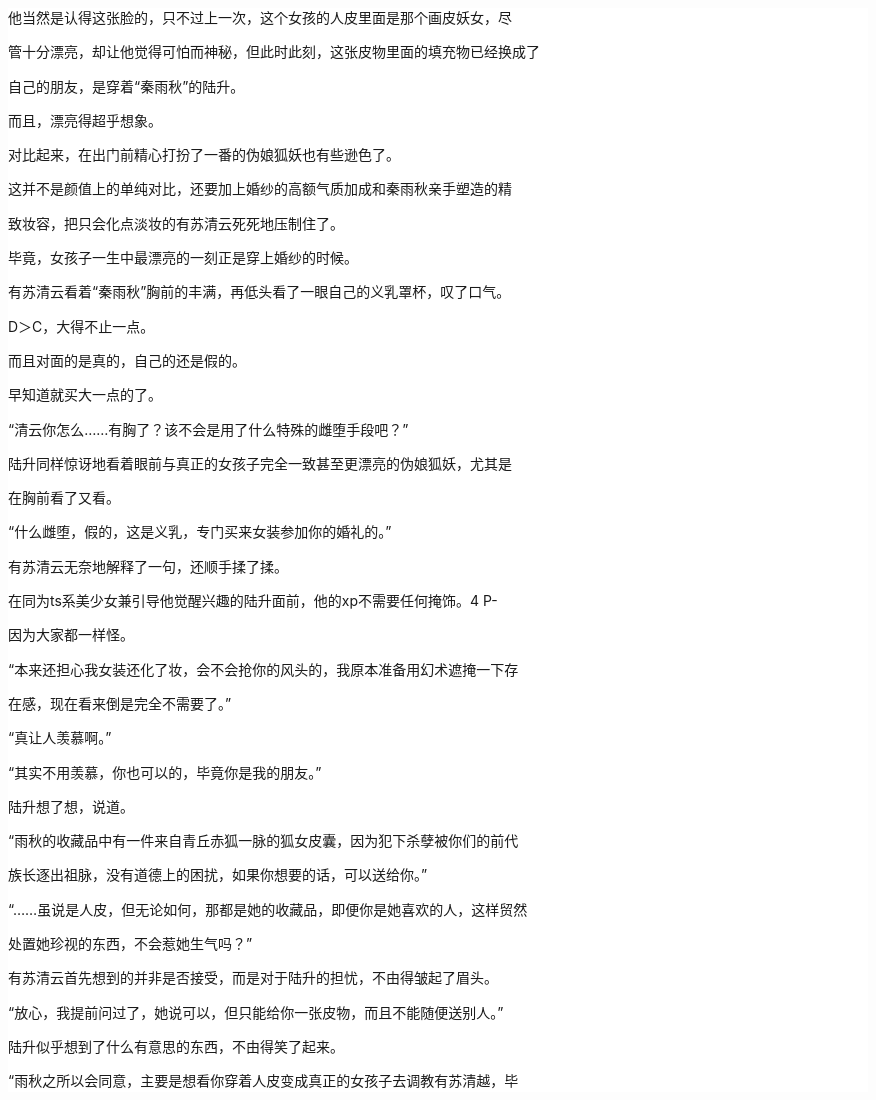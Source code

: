 他当然是认得这张脸的，只不过上一次，这个女孩的人皮里面是那个画皮妖女，尽

管十分漂亮，却让他觉得可怕而神秘，但此时此刻，这张皮物里面的填充物已经换成了

自己的朋友，是穿着“秦雨秋”的陆升。

而且，漂亮得超乎想象。

对比起来，在出门前精心打扮了一番的伪娘狐妖也有些逊色了。

这并不是颜值上的单纯对比，还要加上婚纱的高额气质加成和秦雨秋亲手塑造的精

致妆容，把只会化点淡妆的有苏清云死死地压制住了。

毕竟，女孩子一生中最漂亮的一刻正是穿上婚纱的时候。

有苏清云看着“秦雨秋”胸前的丰满，再低头看了一眼自己的义乳罩杯，叹了口气。

D＞C，大得不止一点。

而且对面的是真的，自己的还是假的。

早知道就买大一点的了。

“清云你怎么……有胸了？该不会是用了什么特殊的雌堕手段吧？”

陆升同样惊讶地看着眼前与真正的女孩子完全一致甚至更漂亮的伪娘狐妖，尤其是

在胸前看了又看。

“什么雌堕，假的，这是义乳，专门买来女装参加你的婚礼的。”

有苏清云无奈地解释了一句，还顺手揉了揉。

在同为ts系美少女兼引导他觉醒兴趣的陆升面前，他的xp不需要任何掩饰。4   P-

因为大家都一样怪。

“本来还担心我女装还化了妆，会不会抢你的风头的，我原本准备用幻术遮掩一下存

在感，现在看来倒是完全不需要了。”

“真让人羡慕啊。”

“其实不用羡慕，你也可以的，毕竟你是我的朋友。”

陆升想了想，说道。

“雨秋的收藏品中有一件来自青丘赤狐一脉的狐女皮囊，因为犯下杀孽被你们的前代

族长逐出祖脉，没有道德上的困扰，如果你想要的话，可以送给你。”

“……虽说是人皮，但无论如何，那都是她的收藏品，即便你是她喜欢的人，这样贸然

处置她珍视的东西，不会惹她生气吗？”

有苏清云首先想到的并非是否接受，而是对于陆升的担忧，不由得皱起了眉头。

“放心，我提前问过了，她说可以，但只能给你一张皮物，而且不能随便送别人。”



陆升似乎想到了什么有意思的东西，不由得笑了起来。

“雨秋之所以会同意，主要是想看你穿着人皮变成真正的女孩子去调教有苏清越，毕

